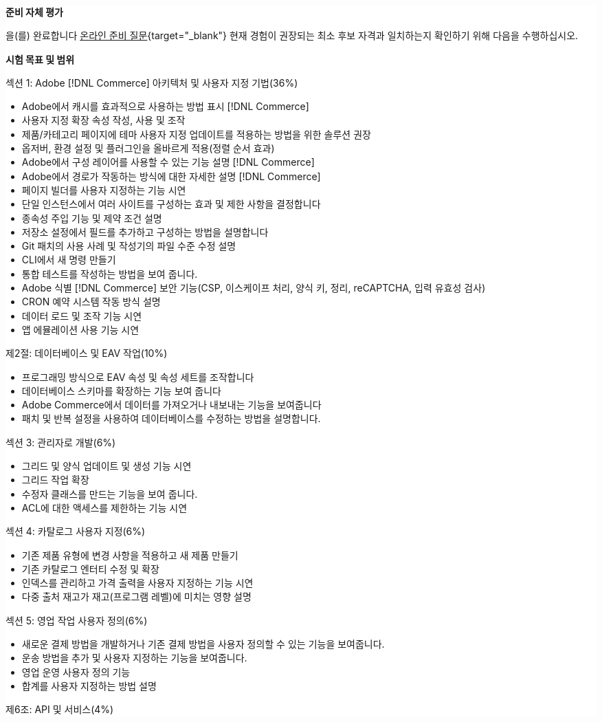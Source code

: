 **준비 자체 평가**

을(를) 완료합니다 [온라인 준비 질문](https://scorpion.caveon.com/launchpad/ad-q-e716-readiness-questionnaire-for-adobe-commerce-developer-expert/ad-q-e716-readiness-questionnaire-for-adobe-commerce-developer-expert){target="_blank"} 현재 경험이 권장되는 최소 후보 자격과 일치하는지 확인하기 위해 다음을 수행하십시오.

**시험 목표 및 범위**

섹션 1: Adobe [!DNL Commerce] 아키텍처 및 사용자 지정 기법(36%)

* Adobe에서 캐시를 효과적으로 사용하는 방법 표시 [!DNL Commerce]
* 사용자 지정 확장 속성 작성, 사용 및 조작
* 제품/카테고리 페이지에 테마 사용자 지정 업데이트를 적용하는 방법을 위한 솔루션 권장
* 옵저버, 환경 설정 및 플러그인을 올바르게 적용(정렬 순서 효과)
* Adobe에서 구성 레이어를 사용할 수 있는 기능 설명 [!DNL Commerce]
* Adobe에서 경로가 작동하는 방식에 대한 자세한 설명 [!DNL Commerce]
* 페이지 빌더를 사용자 지정하는 기능 시연
* 단일 인스턴스에서 여러 사이트를 구성하는 효과 및 제한 사항을 결정합니다
* 종속성 주입 기능 및 제약 조건 설명
* 저장소 설정에서 필드를 추가하고 구성하는 방법을 설명합니다
* Git 패치의 사용 사례 및 작성기의 파일 수준 수정 설명
* CLI에서 새 명령 만들기
* 통합 테스트를 작성하는 방법을 보여 줍니다.
* Adobe 식별 [!DNL Commerce] 보안 기능(CSP, 이스케이프 처리, 양식 키, 정리, reCAPTCHA, 입력 유효성 검사)
* CRON 예약 시스템 작동 방식 설명
* 데이터 로드 및 조작 기능 시연
* 앱 에뮬레이션 사용 기능 시연

제2절: 데이터베이스 및 EAV 작업(10%)

* 프로그래밍 방식으로 EAV 속성 및 속성 세트를 조작합니다
* 데이터베이스 스키마를 확장하는 기능 보여 줍니다
* Adobe Commerce에서 데이터를 가져오거나 내보내는 기능을 보여줍니다
* 패치 및 반복 설정을 사용하여 데이터베이스를 수정하는 방법을 설명합니다.

섹션 3: 관리자로 개발(6%)

* 그리드 및 양식 업데이트 및 생성 기능 시연
* 그리드 작업 확장
* 수정자 클래스를 만드는 기능을 보여 줍니다.
* ACL에 대한 액세스를 제한하는 기능 시연

섹션 4: 카탈로그 사용자 지정(6%)

* 기존 제품 유형에 변경 사항을 적용하고 새 제품 만들기
* 기존 카탈로그 엔터티 수정 및 확장
* 인덱스를 관리하고 가격 출력을 사용자 지정하는 기능 시연
* 다중 출처 재고가 재고(프로그램 레벨)에 미치는 영향 설명

섹션 5: 영업 작업 사용자 정의(6%)

* 새로운 결제 방법을 개발하거나 기존 결제 방법을 사용자 정의할 수 있는 기능을 보여줍니다.
* 운송 방법을 추가 및 사용자 지정하는 기능을 보여줍니다.
* 영업 운영 사용자 정의 기능
* 합계를 사용자 지정하는 방법 설명

제6조: API 및 서비스(4%)
